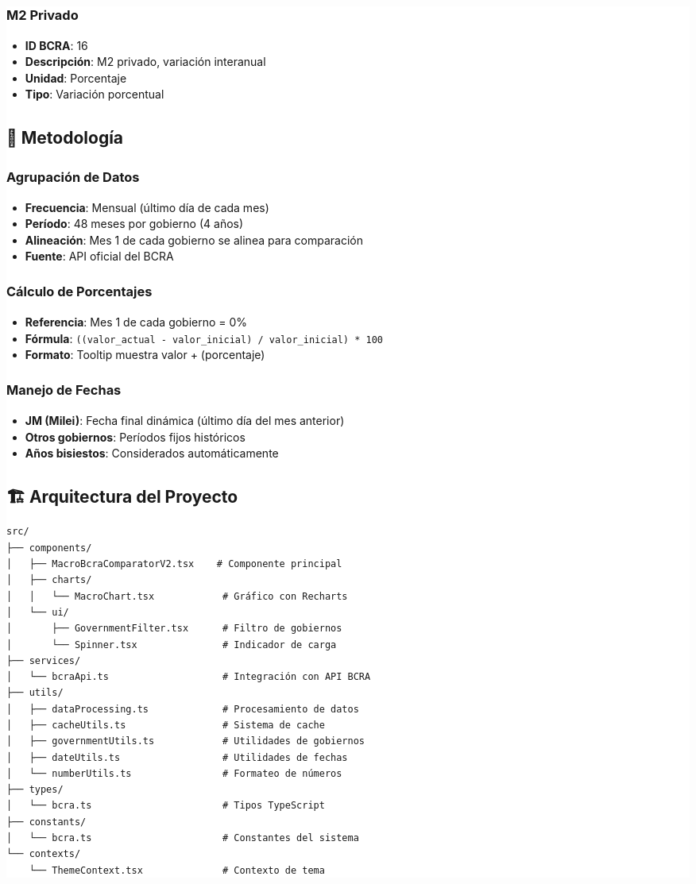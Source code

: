 ### **M2 Privado**
- **ID BCRA**: 16
- **Descripción**: M2 privado, variación interanual
- **Unidad**: Porcentaje
- **Tipo**: Variación porcentual

## 🎯 Metodología

### **Agrupación de Datos**
- **Frecuencia**: Mensual (último día de cada mes)
- **Período**: 48 meses por gobierno (4 años)
- **Alineación**: Mes 1 de cada gobierno se alinea para comparación
- **Fuente**: API oficial del BCRA

### **Cálculo de Porcentajes**
- **Referencia**: Mes 1 de cada gobierno = 0%
- **Fórmula**: `((valor_actual - valor_inicial) / valor_inicial) * 100`
- **Formato**: Tooltip muestra valor + (porcentaje)

### **Manejo de Fechas**
- **JM (Milei)**: Fecha final dinámica (último día del mes anterior)
- **Otros gobiernos**: Períodos fijos históricos
- **Años bisiestos**: Considerados automáticamente

## 🏗️ Arquitectura del Proyecto

```
src/
├── components/
│   ├── MacroBcraComparatorV2.tsx    # Componente principal
│   ├── charts/
│   │   └── MacroChart.tsx            # Gráfico con Recharts
│   └── ui/
│       ├── GovernmentFilter.tsx      # Filtro de gobiernos
│       └── Spinner.tsx               # Indicador de carga
├── services/
│   └── bcraApi.ts                    # Integración con API BCRA
├── utils/
│   ├── dataProcessing.ts             # Procesamiento de datos
│   ├── cacheUtils.ts                 # Sistema de cache
│   ├── governmentUtils.ts            # Utilidades de gobiernos
│   ├── dateUtils.ts                  # Utilidades de fechas
│   └── numberUtils.ts                # Formateo de números
├── types/
│   └── bcra.ts                       # Tipos TypeScript
├── constants/
│   └── bcra.ts                       # Constantes del sistema
└── contexts/
    └── ThemeContext.tsx              # Contexto de tema
```
